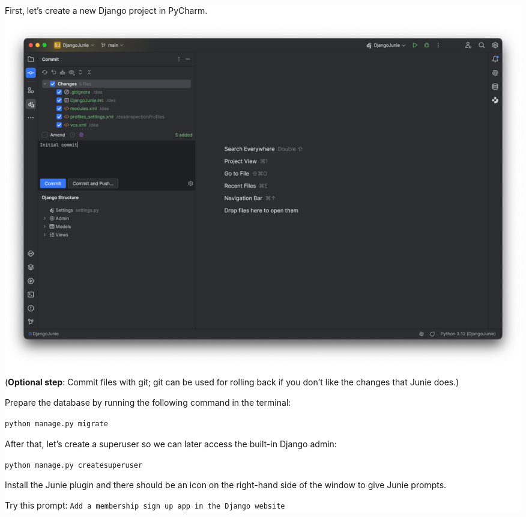 First, let’s create a new Django project in PyCharm.

![initial-commit.png](initial-commit.png)

(**Optional step**: Commit files with git; git can be used for rolling back if you don’t like the changes that Junie does.)

Prepare the database by running the following command in the terminal:

`python manage.py migrate`

After that, let’s create a superuser so we can later access the built-in Django admin:

`python manage.py createsuperuser`

Install the Junie plugin and there should be an icon on the right-hand side of the window to give Junie prompts.

Try this prompt: `Add a membership sign up app in the Django website`
